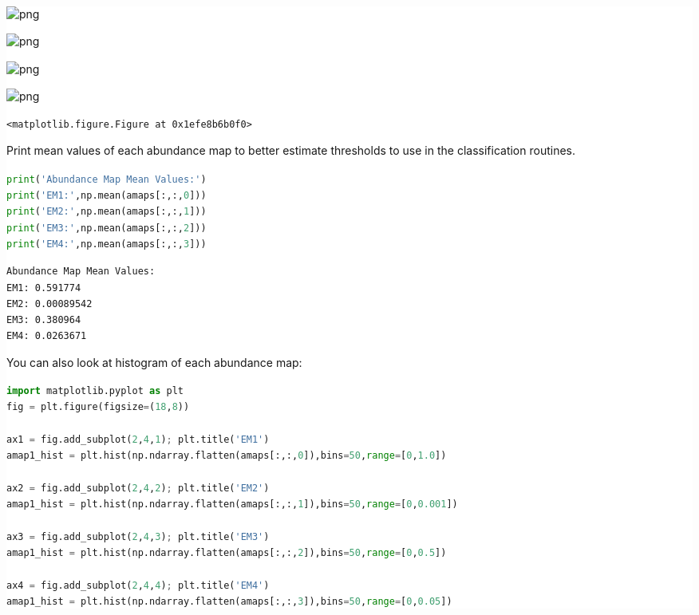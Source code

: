 
![png](output_13_0.png)



![png](output_13_1.png)



![png](output_13_2.png)



![png](output_13_3.png)



    <matplotlib.figure.Figure at 0x1efe8b6b0f0>


Print mean values of each abundance map to better estimate thresholds to use in the classification routines. 


```python
print('Abundance Map Mean Values:')
print('EM1:',np.mean(amaps[:,:,0]))
print('EM2:',np.mean(amaps[:,:,1]))
print('EM3:',np.mean(amaps[:,:,2]))
print('EM4:',np.mean(amaps[:,:,3]))
```

    Abundance Map Mean Values:
    EM1: 0.591774
    EM2: 0.00089542
    EM3: 0.380964
    EM4: 0.0263671
    

You can also look at histogram of each abundance map:


```python
import matplotlib.pyplot as plt
fig = plt.figure(figsize=(18,8))

ax1 = fig.add_subplot(2,4,1); plt.title('EM1')
amap1_hist = plt.hist(np.ndarray.flatten(amaps[:,:,0]),bins=50,range=[0,1.0]) 

ax2 = fig.add_subplot(2,4,2); plt.title('EM2')
amap1_hist = plt.hist(np.ndarray.flatten(amaps[:,:,1]),bins=50,range=[0,0.001]) 

ax3 = fig.add_subplot(2,4,3); plt.title('EM3')
amap1_hist = plt.hist(np.ndarray.flatten(amaps[:,:,2]),bins=50,range=[0,0.5]) 

ax4 = fig.add_subplot(2,4,4); plt.title('EM4')
amap1_hist = plt.hist(np.ndarray.flatten(amaps[:,:,3]),bins=50,range=[0,0.05]) 
```

